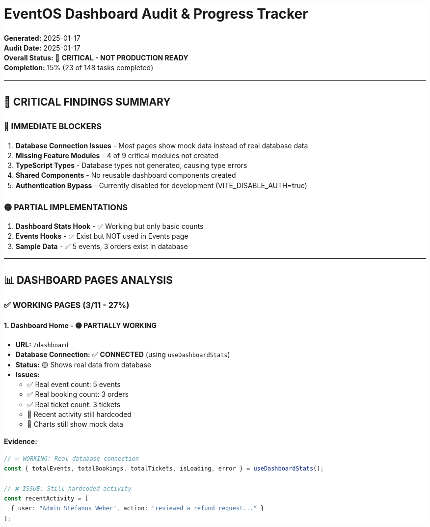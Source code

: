 # EventOS Dashboard Audit & Progress Tracker
**Generated:** 2025-01-17  
**Audit Date:** 2025-01-17  
**Overall Status:** 🔴 **CRITICAL - NOT PRODUCTION READY**  
**Completion:** 15% (23 of 148 tasks completed)

---

## 🚨 **CRITICAL FINDINGS SUMMARY**

### **🔴 IMMEDIATE BLOCKERS**
1. **Database Connection Issues** - Most pages show mock data instead of real database data
2. **Missing Feature Modules** - 4 of 9 critical modules not created
3. **TypeScript Types** - Database types not generated, causing type errors
4. **Shared Components** - No reusable dashboard components created
5. **Authentication Bypass** - Currently disabled for development (VITE_DISABLE_AUTH=true)

### **🟡 PARTIAL IMPLEMENTATIONS**
1. **Dashboard Stats Hook** - ✅ Working but only basic counts
2. **Events Hooks** - ✅ Exist but NOT used in Events page
3. **Sample Data** - ✅ 5 events, 3 orders exist in database

---

## 📊 **DASHBOARD PAGES ANALYSIS**

### **✅ WORKING PAGES (3/11 - 27%)**

#### 1. **Dashboard Home** - 🟡 **PARTIALLY WORKING**
- **URL:** `/dashboard`
- **Database Connection:** ✅ **CONNECTED** (using `useDashboardStats`)
- **Status:** 🟡 Shows real data from database
- **Issues:** 
  - ✅ Real event count: 5 events
  - ✅ Real booking count: 3 orders  
  - ✅ Real ticket count: 3 tickets
  - 🔴 Recent activity still hardcoded
  - 🔴 Charts still show mock data

**Evidence:**
```typescript
// ✅ WORKING: Real database connection
const { totalEvents, totalBookings, totalTickets, isLoading, error } = useDashboardStats();

// ❌ ISSUE: Still hardcoded activity
const recentActivity = [
  { user: "Admin Stefanus Weber", action: "reviewed a refund request..." }
];
```
